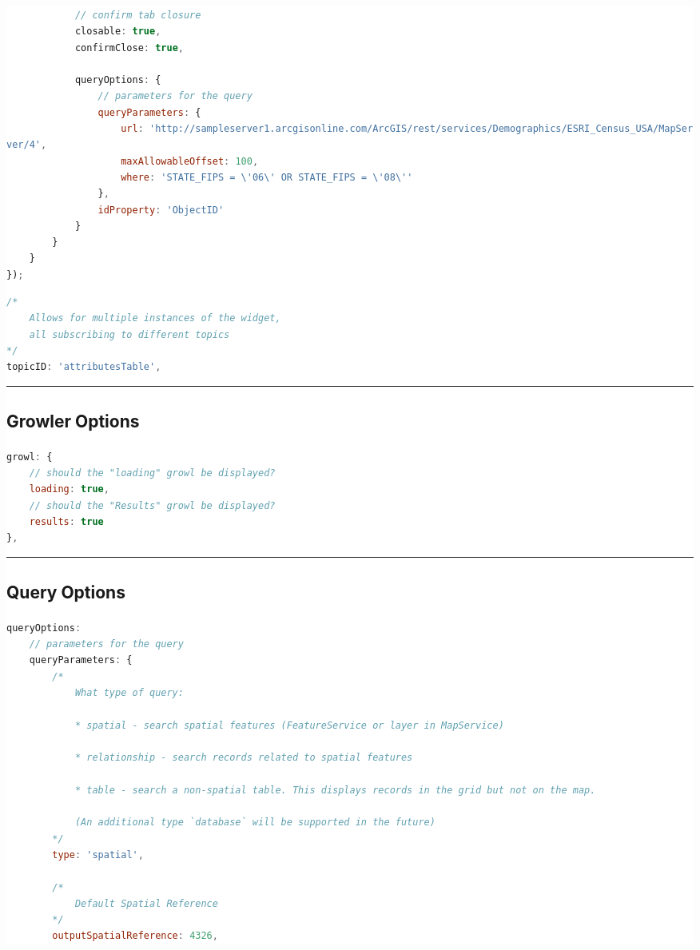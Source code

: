 ``` javascript
            // confirm tab closure
            closable: true,
            confirmClose: true,

            queryOptions: {
                // parameters for the query
                queryParameters: {
                    url: 'http://sampleserver1.arcgisonline.com/ArcGIS/rest/services/Demographics/ESRI_Census_USA/MapServer/4',
                    maxAllowableOffset: 100,
                    where: 'STATE_FIPS = \'06\' OR STATE_FIPS = \'08\''
                },
                idProperty: 'ObjectID'
            }
        }
    }
});
```


``` javascript
/*
    Allows for multiple instances of the widget,
    all subscribing to different topics
*/
topicID: 'attributesTable',
```

---
## Growler Options
``` javascript
growl: {
    // should the "loading" growl be displayed?
    loading: true,
    // should the "Results" growl be displayed?
    results: true
},
```


---
## Query Options
``` javascript
queryOptions:
    // parameters for the query
    queryParameters: {
        /*
            What type of query:

            * spatial - search spatial features (FeatureService or layer in MapService)

            * relationship - search records related to spatial features

            * table - search a non-spatial table. This displays records in the grid but not on the map.

            (An additional type `database` will be supported in the future)
        */
        type: 'spatial',

        /*
            Default Spatial Reference
        */
        outputSpatialReference: 4326,
```